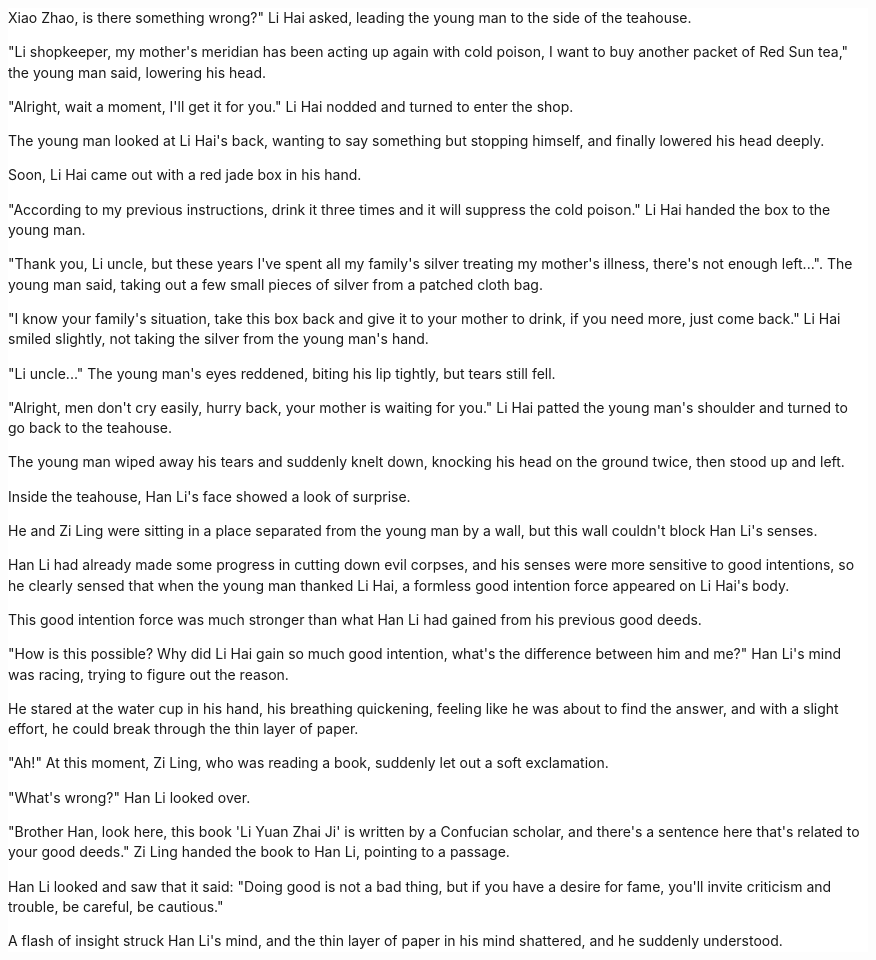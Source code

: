 Xiao Zhao, is there something wrong?" Li Hai asked, leading the young man to the side of the teahouse.

"Li shopkeeper, my mother's meridian has been acting up again with cold poison, I want to buy another packet of Red Sun tea," the young man said, lowering his head.

"Alright, wait a moment, I'll get it for you." Li Hai nodded and turned to enter the shop.

The young man looked at Li Hai's back, wanting to say something but stopping himself, and finally lowered his head deeply.

Soon, Li Hai came out with a red jade box in his hand.

"According to my previous instructions, drink it three times and it will suppress the cold poison." Li Hai handed the box to the young man.

"Thank you, Li uncle, but these years I've spent all my family's silver treating my mother's illness, there's not enough left...". The young man said, taking out a few small pieces of silver from a patched cloth bag.

"I know your family's situation, take this box back and give it to your mother to drink, if you need more, just come back." Li Hai smiled slightly, not taking the silver from the young man's hand.

"Li uncle..." The young man's eyes reddened, biting his lip tightly, but tears still fell.

"Alright, men don't cry easily, hurry back, your mother is waiting for you." Li Hai patted the young man's shoulder and turned to go back to the teahouse.

The young man wiped away his tears and suddenly knelt down, knocking his head on the ground twice, then stood up and left.

Inside the teahouse, Han Li's face showed a look of surprise.

He and Zi Ling were sitting in a place separated from the young man by a wall, but this wall couldn't block Han Li's senses.

Han Li had already made some progress in cutting down evil corpses, and his senses were more sensitive to good intentions, so he clearly sensed that when the young man thanked Li Hai, a formless good intention force appeared on Li Hai's body.

This good intention force was much stronger than what Han Li had gained from his previous good deeds.

"How is this possible? Why did Li Hai gain so much good intention, what's the difference between him and me?" Han Li's mind was racing, trying to figure out the reason.

He stared at the water cup in his hand, his breathing quickening, feeling like he was about to find the answer, and with a slight effort, he could break through the thin layer of paper.

"Ah!" At this moment, Zi Ling, who was reading a book, suddenly let out a soft exclamation.

"What's wrong?" Han Li looked over.

"Brother Han, look here, this book 'Li Yuan Zhai Ji' is written by a Confucian scholar, and there's a sentence here that's related to your good deeds." Zi Ling handed the book to Han Li, pointing to a passage.

Han Li looked and saw that it said: "Doing good is not a bad thing, but if you have a desire for fame, you'll invite criticism and trouble, be careful, be cautious."

A flash of insight struck Han Li's mind, and the thin layer of paper in his mind shattered, and he suddenly understood.
